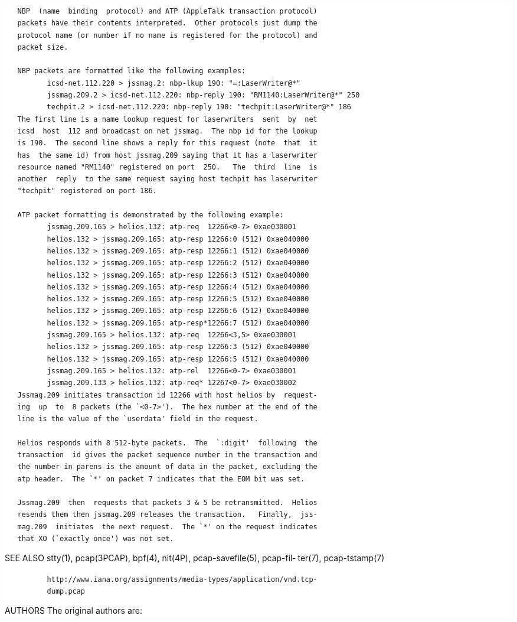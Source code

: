        NBP  (name  binding  protocol) and ATP (AppleTalk transaction protocol)
       packets have their contents interpreted.  Other protocols just dump the
       protocol name (or number if no name is registered for the protocol) and
       packet size.

       NBP packets are formatted like the following examples:
              icsd-net.112.220 > jssmag.2: nbp-lkup 190: "=:LaserWriter@*"
              jssmag.209.2 > icsd-net.112.220: nbp-reply 190: "RM1140:LaserWriter@*" 250
              techpit.2 > icsd-net.112.220: nbp-reply 190: "techpit:LaserWriter@*" 186
       The first line is a name lookup request for laserwriters  sent  by  net
       icsd  host  112 and broadcast on net jssmag.  The nbp id for the lookup
       is 190.  The second line shows a reply for this request (note  that  it
       has  the same id) from host jssmag.209 saying that it has a laserwriter
       resource named "RM1140" registered on port  250.   The  third  line  is
       another  reply  to the same request saying host techpit has laserwriter
       "techpit" registered on port 186.

       ATP packet formatting is demonstrated by the following example:
              jssmag.209.165 > helios.132: atp-req  12266<0-7> 0xae030001
              helios.132 > jssmag.209.165: atp-resp 12266:0 (512) 0xae040000
              helios.132 > jssmag.209.165: atp-resp 12266:1 (512) 0xae040000
              helios.132 > jssmag.209.165: atp-resp 12266:2 (512) 0xae040000
              helios.132 > jssmag.209.165: atp-resp 12266:3 (512) 0xae040000
              helios.132 > jssmag.209.165: atp-resp 12266:4 (512) 0xae040000
              helios.132 > jssmag.209.165: atp-resp 12266:5 (512) 0xae040000
              helios.132 > jssmag.209.165: atp-resp 12266:6 (512) 0xae040000
              helios.132 > jssmag.209.165: atp-resp*12266:7 (512) 0xae040000
              jssmag.209.165 > helios.132: atp-req  12266<3,5> 0xae030001
              helios.132 > jssmag.209.165: atp-resp 12266:3 (512) 0xae040000
              helios.132 > jssmag.209.165: atp-resp 12266:5 (512) 0xae040000
              jssmag.209.165 > helios.132: atp-rel  12266<0-7> 0xae030001
              jssmag.209.133 > helios.132: atp-req* 12267<0-7> 0xae030002
       Jssmag.209 initiates transaction id 12266 with host helios by  request‐
       ing  up  to  8 packets (the `<0-7>').  The hex number at the end of the
       line is the value of the `userdata' field in the request.

       Helios responds with 8 512-byte packets.  The  `:digit'  following  the
       transaction  id gives the packet sequence number in the transaction and
       the number in parens is the amount of data in the packet, excluding the
       atp header.  The `*' on packet 7 indicates that the EOM bit was set.

       Jssmag.209  then  requests that packets 3 & 5 be retransmitted.  Helios
       resends them then jssmag.209 releases the transaction.   Finally,  jss‐
       mag.209  initiates  the next request.  The `*' on the request indicates
       that XO (`exactly once') was not set.


SEE ALSO
       stty(1),  pcap(3PCAP),  bpf(4),  nit(4P),  pcap-savefile(5),  pcap-fil‐
       ter(7), pcap-tstamp(7)

              http://www.iana.org/assignments/media-types/application/vnd.tcp‐
              dump.pcap

AUTHORS
       The original authors are:

